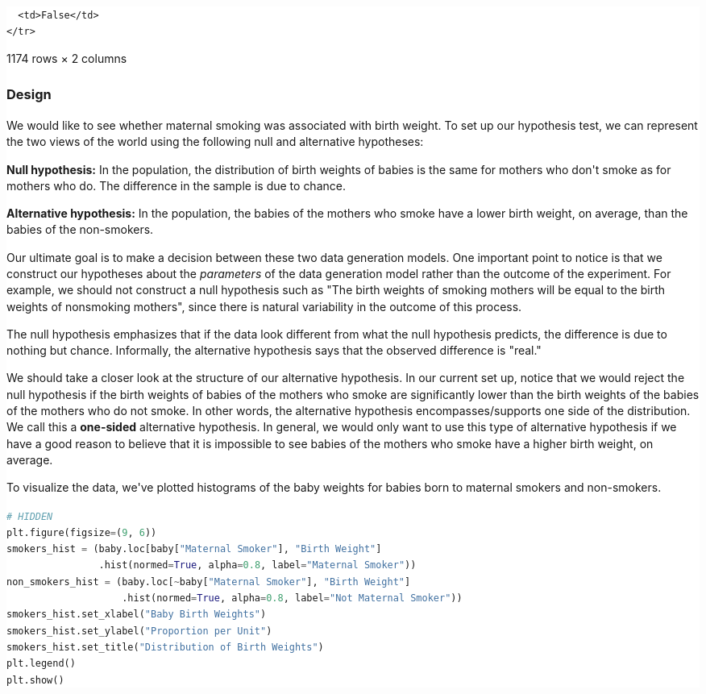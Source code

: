       <td>False</td>
    </tr>
  </tbody>
</table>
<p>1174 rows × 2 columns</p>
</div>



### Design

We would like to see whether maternal smoking was associated with birth weight.  To set up our hypothesis test, we can represent the two views of the world using the following null and alternative hypotheses:

**Null hypothesis:** In the population, the distribution of birth weights of babies is the same for mothers who don't smoke as for mothers who do. The difference in the sample is due to chance.

**Alternative hypothesis:** In the population, the babies of the mothers who smoke have a lower birth weight, on average, than the babies of the non-smokers.

Our ultimate goal is to make a decision between these two data generation models. One important point to notice is that we construct our hypotheses about the *parameters* of the data generation model rather than the outcome of the experiment. For example, we should not construct a null hypothesis such as "The birth weights of smoking mothers will be equal to the birth weights of nonsmoking mothers", since there is natural variability in the outcome of this process.

The null hypothesis emphasizes that if the data look different from what the null hypothesis predicts, the difference is due to nothing but chance. Informally, the alternative hypothesis says that the observed difference is "real."

We should take a closer look at the structure of our alternative hypothesis. In our current set up, notice that we would reject the null hypothesis if the birth weights of babies of the mothers who smoke are significantly lower than the birth weights of the babies of the mothers who do not smoke. In other words, the alternative hypothesis encompasses/supports one side of the distribution. We call this a **one-sided** alternative hypothesis. In general, we would only want to use this type of alternative hypothesis if we have a good reason to believe that it is impossible to see babies of the mothers who smoke have a higher birth weight, on average.

To visualize the data, we've plotted histograms of the baby weights for babies born to maternal smokers and non-smokers.


```python
# HIDDEN
plt.figure(figsize=(9, 6))
smokers_hist = (baby.loc[baby["Maternal Smoker"], "Birth Weight"]
                .hist(normed=True, alpha=0.8, label="Maternal Smoker"))
non_smokers_hist = (baby.loc[~baby["Maternal Smoker"], "Birth Weight"]
                    .hist(normed=True, alpha=0.8, label="Not Maternal Smoker"))
smokers_hist.set_xlabel("Baby Birth Weights")
smokers_hist.set_ylabel("Proportion per Unit")
smokers_hist.set_title("Distribution of Birth Weights")
plt.legend()
plt.show()
```

